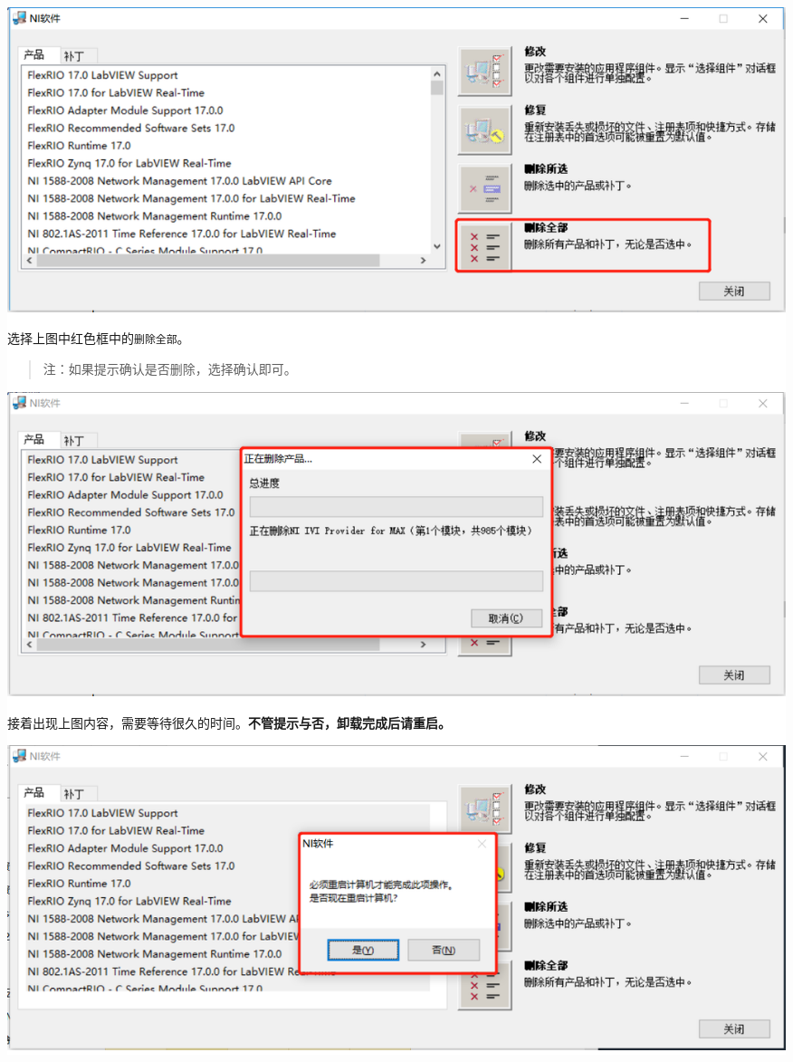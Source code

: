    ![2](assets/2.png)

   选择上图中红色框中的`删除全部`。

   > 注：如果提示确认是否删除，选择确认即可。

   ![3](assets/3.png)

   接着出现上图内容，需要等待很久的时间。**不管提示与否，卸载完成后请重启。**

   ![4](assets/4.png)
